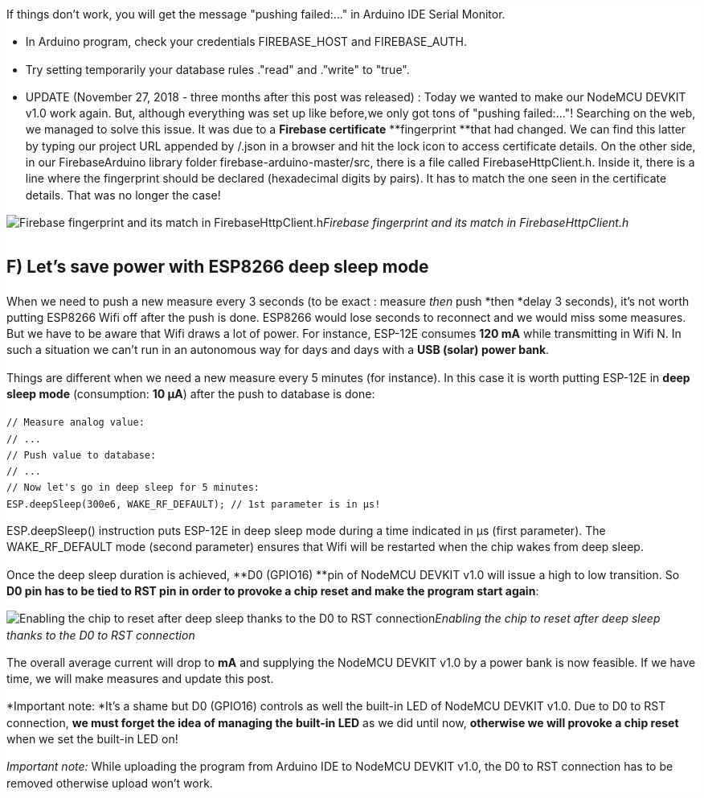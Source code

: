 If things don’t work, you will get the message "pushing failed:..." in Arduino IDE Serial Monitor.

* In Arduino program, check your credentials FIREBASE_HOST and FIREBASE_AUTH.

* Try setting temporarily your database rules ."read" and .”write" to "true".

* UPDATE (November 27, 2018 - three months after this post was released) : Today we wanted to make our NodeMCU DEVKIT v1.0 work again. But, although everything was set up like before,we only got tons of "pushing failed:..."! Searching on the web, we managed to solve this issue. It was due to a **Firebase certificate** **fingerprint **that had changed. We can find this latter by typing our project URL appended by /.json in a browser and hit the lock icon to access certificate details. On the other side, in our FirebaseArduino library folder firebase-arduino-master/src, there is a file called FirebaseHttpClient.h. Inside it, there is a line where the fingerprint should be declared (hexadecimal digits by pairs). It has to match the one seen in the certificate details. That was no longer the case!

![Firebase fingerprint and its match in FirebaseHttpClient.h](https://cdn-images-1.medium.com/max/2000/1*sHZzyDUxNfBIiJpBppQ4iA.jpeg)*Firebase fingerprint and its match in FirebaseHttpClient.h*

## F) Let’s save power with ESP8266 deep sleep mode

When we need to push a new measure every 3 seconds (to be exact : measure *then* push *then *delay 3 seconds), it’s not worth putting ESP8266 Wifi off after the push is done. ESP8266 would lose seconds to reconnect and we would miss some measures. But we have to be aware that Wifi draws a lot of power. For instance, ESP-12E consumes **120 mA** while transmitting in Wifi N. In such a situation we can’t run in an autonomous way for days and days with a **USB (solar) power bank**.

Things are different when we need a new measure every 5 minutes (for instance). In this case it is worth putting ESP-12E in **deep sleep mode** (consumption: **10 µA**) after the push to database is done:

    // Measure analog value:
    // ...
    // Push value to database:
    // ...
    // Now let's go in deep sleep for 5 minutes:
    ESP.deepSleep(300e6, WAKE_RF_DEFAULT); // 1st parameter is in µs!

ESP.deepSleep() instruction puts ESP-12E in deep sleep mode during a time indicated in µs (first parameter). The WAKE_RF_DEFAULT mode (second parameter) ensures that Wifi will be restarted when the chip wakes from deep sleep.

Once the deep sleep duration is achieved, **D0 (GPIO16) **pin of NodeMCU DEVKIT v1.0 will issue a high to low transition. So **D0 pin has to be tied to RST pin in order to provoke a chip reset and make the program start again**:

![Enabling the chip to reset after deep sleep thanks to the D0 to RST connection](https://cdn-images-1.medium.com/max/2000/1*R4R0PZSDmoCT1hV4C5Cslw.jpeg)*Enabling the chip to reset after deep sleep thanks to the D0 to RST connection*

The overall average current will drop to **mA** and supplying the NodeMCU DEVKIT v1.0 by a power bank is now feasible. If we have time, we will make measures and update this post.

*Important note: *It’s a shame but D0 (GPIO16) controls as well the built-in LED of NodeMCU DEVKIT v1.0. Due to D0 to RST connection, **we must forget the idea of managing the built-in LED** as we did until now, **otherwise we will provoke a chip reset** when we set the built-in LED on!

*Important note:* While uploading the program from Arduino IDE to NodeMCU DEVKIT v1.0, the D0 to RST connection has to be removed otherwise upload won’t work.
